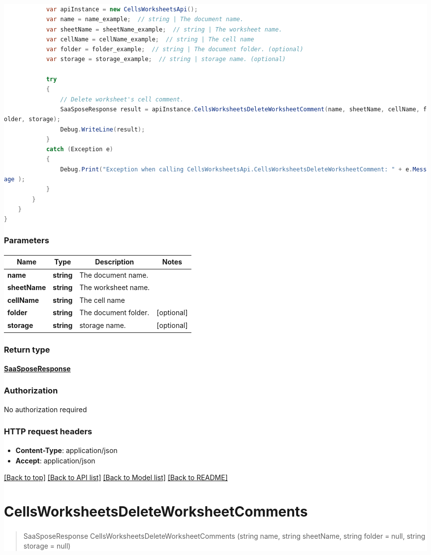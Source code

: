 ```csharp
            var apiInstance = new CellsWorksheetsApi();
            var name = name_example;  // string | The document name.
            var sheetName = sheetName_example;  // string | The worksheet name.
            var cellName = cellName_example;  // string | The cell name
            var folder = folder_example;  // string | The document folder. (optional) 
            var storage = storage_example;  // string | storage name. (optional) 

            try
            {
                // Delete worksheet's cell comment.
                SaaSposeResponse result = apiInstance.CellsWorksheetsDeleteWorksheetComment(name, sheetName, cellName, folder, storage);
                Debug.WriteLine(result);
            }
            catch (Exception e)
            {
                Debug.Print("Exception when calling CellsWorksheetsApi.CellsWorksheetsDeleteWorksheetComment: " + e.Message );
            }
        }
    }
}
```

### Parameters

Name | Type | Description  | Notes
------------- | ------------- | ------------- | -------------
 **name** | **string**| The document name. | 
 **sheetName** | **string**| The worksheet name. | 
 **cellName** | **string**| The cell name | 
 **folder** | **string**| The document folder. | [optional] 
 **storage** | **string**| storage name. | [optional] 

### Return type

[**SaaSposeResponse**](SaaSposeResponse.md)

### Authorization

No authorization required

### HTTP request headers

 - **Content-Type**: application/json
 - **Accept**: application/json

[[Back to top]](#) [[Back to API list]](../README.md#documentation-for-api-endpoints) [[Back to Model list]](../README.md#documentation-for-models) [[Back to README]](../README.md)

<a name="cellsworksheetsdeleteworksheetcomments"></a>
# **CellsWorksheetsDeleteWorksheetComments**
> SaaSposeResponse CellsWorksheetsDeleteWorksheetComments (string name, string sheetName, string folder = null, string storage = null)
